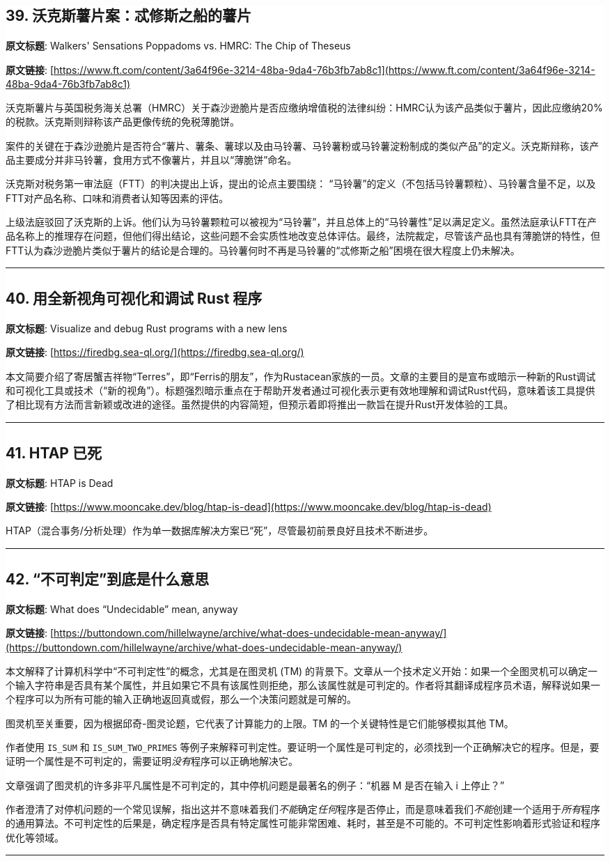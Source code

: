 
## 39. 沃克斯薯片案：忒修斯之船的薯片

**原文标题**: Walkers' Sensations Poppadoms vs. HMRC: The Chip of Theseus

**原文链接**: [https://www.ft.com/content/3a64f96e-3214-48ba-9da4-76b3fb7ab8c1](https://www.ft.com/content/3a64f96e-3214-48ba-9da4-76b3fb7ab8c1)

沃克斯薯片与英国税务海关总署（HMRC）关于森沙逊脆片是否应缴纳增值税的法律纠纷：HMRC认为该产品类似于薯片，因此应缴纳20%的税款。沃克斯则辩称该产品更像传统的免税薄脆饼。

案件的关键在于森沙逊脆片是否符合“薯片、薯条、薯球以及由马铃薯、马铃薯粉或马铃薯淀粉制成的类似产品”的定义。沃克斯辩称，该产品主要成分并非马铃薯，食用方式不像薯片，并且以“薄脆饼”命名。

沃克斯对税务第一审法庭（FTT）的判决提出上诉，提出的论点主要围绕： “马铃薯”的定义（不包括马铃薯颗粒）、马铃薯含量不足，以及FTT对产品名称、口味和消费者认知等因素的评估。

上级法庭驳回了沃克斯的上诉。他们认为马铃薯颗粒可以被视为“马铃薯”，并且总体上的“马铃薯性”足以满足定义。虽然法庭承认FTT在产品名称上的推理存在问题，但他们得出结论，这些问题不会实质性地改变总体评估。最终，法院裁定，尽管该产品也具有薄脆饼的特性，但FTT认为森沙逊脆片类似于薯片的结论是合理的。马铃薯何时不再是马铃薯的“忒修斯之船”困境在很大程度上仍未解决。

---

## 40. 用全新视角可视化和调试 Rust 程序

**原文标题**: Visualize and debug Rust programs with a new lens

**原文链接**: [https://firedbg.sea-ql.org/](https://firedbg.sea-ql.org/)

本文简要介绍了寄居蟹吉祥物“Terres”，即“Ferris的朋友”，作为Rustacean家族的一员。文章的主要目的是宣布或暗示一种新的Rust调试和可视化工具或技术（“新的视角”）。标题强烈暗示重点在于帮助开发者通过可视化表示更有效地理解和调试Rust代码，意味着该工具提供了相比现有方法而言新颖或改进的途径。虽然提供的内容简短，但预示着即将推出一款旨在提升Rust开发体验的工具。

---

## 41. HTAP 已死

**原文标题**: HTAP is Dead

**原文链接**: [https://www.mooncake.dev/blog/htap-is-dead](https://www.mooncake.dev/blog/htap-is-dead)

HTAP（混合事务/分析处理）作为单一数据库解决方案已“死”，尽管最初前景良好且技术不断进步。

---

## 42. “不可判定”到底是什么意思

**原文标题**: What does “Undecidable” mean, anyway

**原文链接**: [https://buttondown.com/hillelwayne/archive/what-does-undecidable-mean-anyway/](https://buttondown.com/hillelwayne/archive/what-does-undecidable-mean-anyway/)

本文解释了计算机科学中“不可判定性”的概念，尤其是在图灵机 (TM) 的背景下。文章从一个技术定义开始：如果一个全图灵机可以确定一个输入字符串是否具有某个属性，并且如果它不具有该属性则拒绝，那么该属性就是可判定的。作者将其翻译成程序员术语，解释说如果一个程序可以为所有可能的输入正确地返回真或假，那么一个决策问题就是可解的。

图灵机至关重要，因为根据邱奇-图灵论题，它代表了计算能力的上限。TM 的一个关键特性是它们能够模拟其他 TM。

作者使用 `IS_SUM` 和 `IS_SUM_TWO_PRIMES` 等例子来解释可判定性。要证明一个属性是可判定的，必须找到一个正确解决它的程序。但是，要证明一个属性是不可判定的，需要证明*没有*程序可以正确地解决它。

文章强调了图灵机的许多非平凡属性是不可判定的，其中停机问题是最著名的例子：“机器 M 是否在输入 i 上停止？”

作者澄清了对停机问题的一个常见误解，指出这并不意味着我们*不能*确定*任何*程序是否停止，而是意味着我们*不能*创建一个适用于*所有*程序的通用算法。不可判定性的后果是，确定程序是否具有特定属性可能非常困难、耗时，甚至是不可能的。不可判定性影响着形式验证和程序优化等领域。

---